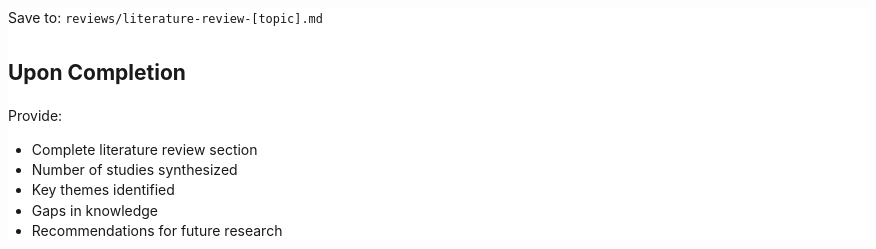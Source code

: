 
Save to: `reviews/literature-review-[topic].md`

## Upon Completion

Provide:
- Complete literature review section
- Number of studies synthesized
- Key themes identified
- Gaps in knowledge
- Recommendations for future research
